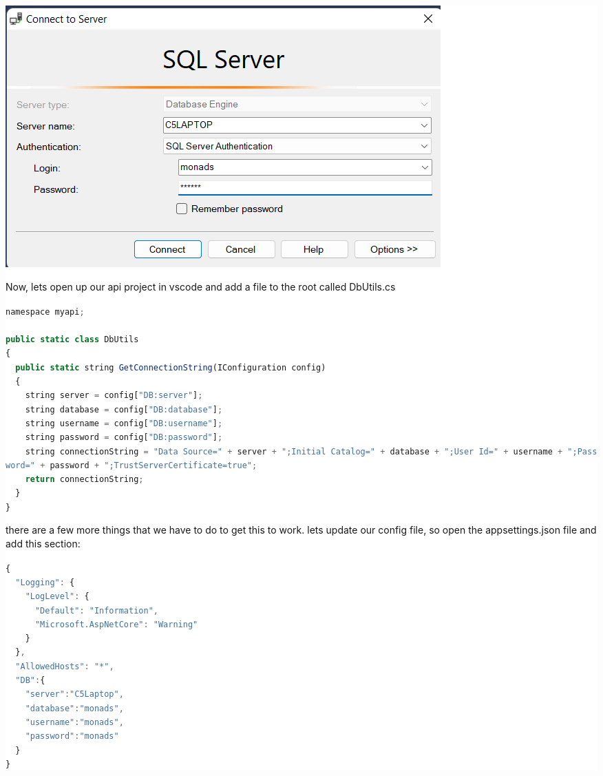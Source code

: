![alt login](images/042-login.png)

Now, lets open up our api project in vscode and add a file to the root called DbUtils.cs

```js
namespace myapi;

public static class DbUtils
{
  public static string GetConnectionString(IConfiguration config)
  {
    string server = config["DB:server"];
    string database = config["DB:database"];
    string username = config["DB:username"];
    string password = config["DB:password"];
    string connectionString = "Data Source=" + server + ";Initial Catalog=" + database + ";User Id=" + username + ";Password=" + password + ";TrustServerCertificate=true";
    return connectionString;
  }
}
```

there are a few more things that we have to do to get this to work. lets update our config file, so open the appsettings.json file and add this section:

```js
{
  "Logging": {
    "LogLevel": {
      "Default": "Information",
      "Microsoft.AspNetCore": "Warning"
    }
  },
  "AllowedHosts": "*",
  "DB":{
    "server":"C5Laptop",
    "database":"monads",
    "username":"monads",
    "password":"monads"
  }
}
```
